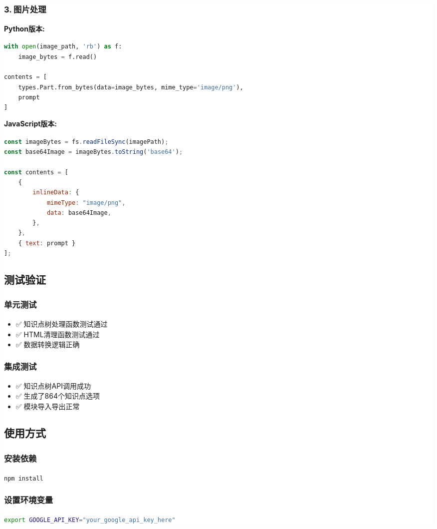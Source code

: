 ### 3. 图片处理

**Python版本:**
```python
with open(image_path, 'rb') as f:
    image_bytes = f.read()

contents = [
    types.Part.from_bytes(data=image_bytes, mime_type='image/png'),
    prompt
]
```

**JavaScript版本:**
```javascript
const imageBytes = fs.readFileSync(imagePath);
const base64Image = imageBytes.toString('base64');

const contents = [
    {
        inlineData: {
            mimeType: "image/png",
            data: base64Image,
        },
    },
    { text: prompt }
];
```

## 测试验证

### 单元测试
- ✅ 知识点树处理函数测试通过
- ✅ HTML清理函数测试通过
- ✅ 数据转换逻辑正确

### 集成测试
- ✅ 知识点树API调用成功
- ✅ 生成了864个知识点选项
- ✅ 模块导入导出正常

## 使用方式

### 安装依赖
```bash
npm install
```

### 设置环境变量
```bash
export GOOGLE_API_KEY="your_google_api_key_here"
```

